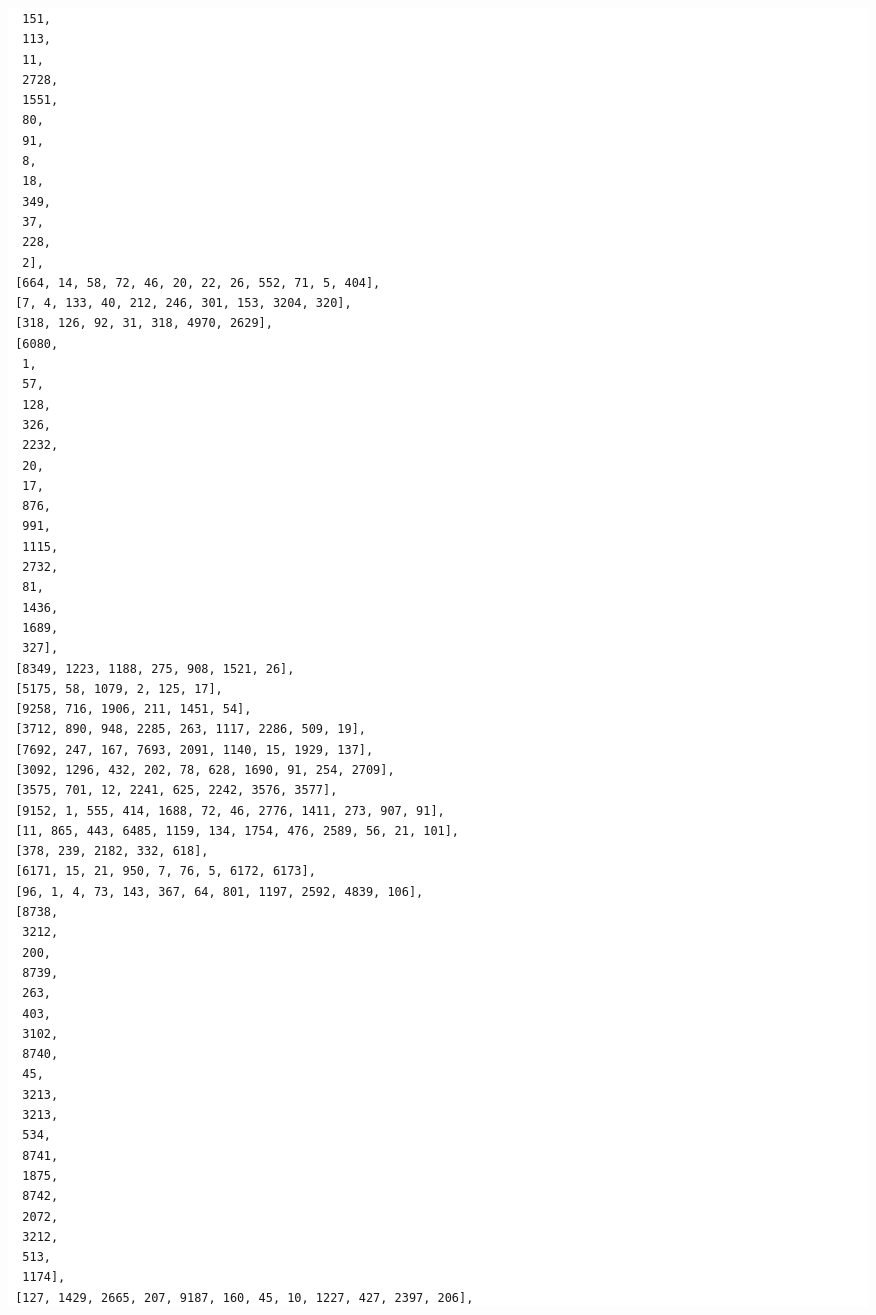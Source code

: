       151,
      113,
      11,
      2728,
      1551,
      80,
      91,
      8,
      18,
      349,
      37,
      228,
      2],
     [664, 14, 58, 72, 46, 20, 22, 26, 552, 71, 5, 404],
     [7, 4, 133, 40, 212, 246, 301, 153, 3204, 320],
     [318, 126, 92, 31, 318, 4970, 2629],
     [6080,
      1,
      57,
      128,
      326,
      2232,
      20,
      17,
      876,
      991,
      1115,
      2732,
      81,
      1436,
      1689,
      327],
     [8349, 1223, 1188, 275, 908, 1521, 26],
     [5175, 58, 1079, 2, 125, 17],
     [9258, 716, 1906, 211, 1451, 54],
     [3712, 890, 948, 2285, 263, 1117, 2286, 509, 19],
     [7692, 247, 167, 7693, 2091, 1140, 15, 1929, 137],
     [3092, 1296, 432, 202, 78, 628, 1690, 91, 254, 2709],
     [3575, 701, 12, 2241, 625, 2242, 3576, 3577],
     [9152, 1, 555, 414, 1688, 72, 46, 2776, 1411, 273, 907, 91],
     [11, 865, 443, 6485, 1159, 134, 1754, 476, 2589, 56, 21, 101],
     [378, 239, 2182, 332, 618],
     [6171, 15, 21, 950, 7, 76, 5, 6172, 6173],
     [96, 1, 4, 73, 143, 367, 64, 801, 1197, 2592, 4839, 106],
     [8738,
      3212,
      200,
      8739,
      263,
      403,
      3102,
      8740,
      45,
      3213,
      3213,
      534,
      8741,
      1875,
      8742,
      2072,
      3212,
      513,
      1174],
     [127, 1429, 2665, 207, 9187, 160, 45, 10, 1227, 427, 2397, 206],